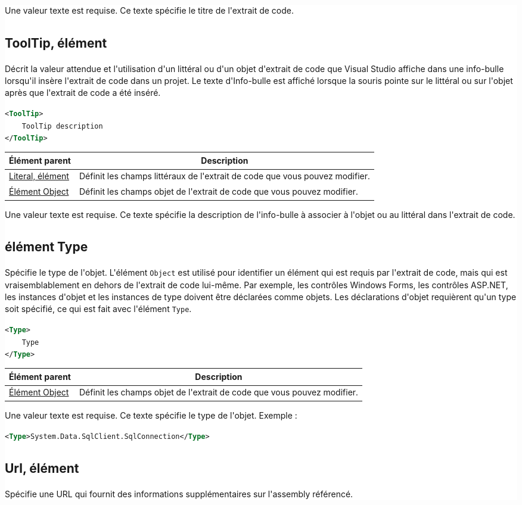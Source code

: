 Une valeur texte est requise. Ce texte spécifie le titre de l'extrait de code.

## <a name="tooltip-element"></a>ToolTip, élément

Décrit la valeur attendue et l'utilisation d'un littéral ou d'un objet d'extrait de code que Visual Studio affiche dans une info-bulle lorsqu'il insère l'extrait de code dans un projet. Le texte d'Info-bulle est affiché lorsque la souris pointe sur le littéral ou sur l'objet après que l'extrait de code a été inséré.

```xml
<ToolTip>
    ToolTip description
</ToolTip>
```

|Élément parent|Description|
| - |-----------------|
|[Literal, élément](../ide/code-snippets-schema-reference.md#literal-element)|Définit les champs littéraux de l'extrait de code que vous pouvez modifier.|
|[Élément Object](../ide/code-snippets-schema-reference.md#object-element)|Définit les champs objet de l'extrait de code que vous pouvez modifier.|

Une valeur texte est requise. Ce texte spécifie la description de l'info-bulle à associer à l'objet ou au littéral dans l'extrait de code.

## <a name="type-element"></a>élément Type

Spécifie le type de l'objet. L'élément `Object` est utilisé pour identifier un élément qui est requis par l'extrait de code, mais qui est vraisemblablement en dehors de l'extrait de code lui-même. Par exemple, les contrôles Windows Forms, les contrôles ASP.NET, les instances d'objet et les instances de type doivent être déclarées comme objets. Les déclarations d'objet requièrent qu'un type soit spécifié, ce qui est fait avec l'élément `Type`.

```xml
<Type>
    Type
</Type>
```

|Élément parent|Description|
| - |-----------------|
|[Élément Object](../ide/code-snippets-schema-reference.md#object-element)|Définit les champs objet de l'extrait de code que vous pouvez modifier.|

Une valeur texte est requise. Ce texte spécifie le type de l'objet. Exemple :

```xml
<Type>System.Data.SqlClient.SqlConnection</Type>
```

## <a name="url-element"></a>Url, élément

Spécifie une URL qui fournit des informations supplémentaires sur l'assembly référencé.
